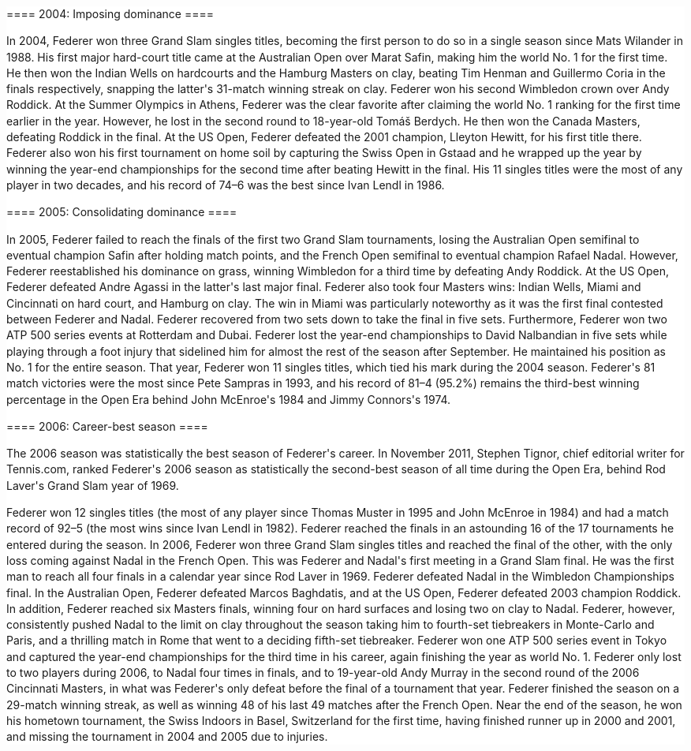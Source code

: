 
==== 2004: Imposing dominance ====

In 2004, Federer won three Grand Slam singles titles, becoming the first person to do so in a single season since Mats Wilander in 1988. His first major hard-court title came at the Australian Open over Marat Safin, making him the world No. 1 for the first time. He then won the Indian Wells on hardcourts and the Hamburg Masters on clay, beating Tim Henman and Guillermo Coria in the finals respectively, snapping the latter's 31-match winning streak on clay. Federer won his second Wimbledon crown over Andy Roddick.
At the Summer Olympics in Athens, Federer was the clear favorite after claiming the world No. 1 ranking for the first time earlier in the year. However, he lost in the second round to 18-year-old Tomáš Berdych. He then won the Canada Masters, defeating Roddick in the final. At the US Open, Federer defeated the 2001 champion, Lleyton Hewitt, for his first title there. Federer also won his first tournament on home soil by capturing the Swiss Open in Gstaad and he wrapped up the year by winning the year-end championships for the second time after beating Hewitt in the final.
His 11 singles titles were the most of any player in two decades, and his record of 74–6 was the best since Ivan Lendl in 1986.


==== 2005: Consolidating dominance ====

In 2005, Federer failed to reach the finals of the first two Grand Slam tournaments, losing the Australian Open semifinal to eventual champion Safin after holding match points, and the French Open semifinal to eventual champion Rafael Nadal. However, Federer reestablished his dominance on grass, winning Wimbledon for a third time by defeating Andy Roddick. At the US Open, Federer defeated Andre Agassi in the latter's last major final.
Federer also took four Masters wins: Indian Wells, Miami and Cincinnati on hard court, and Hamburg on clay. The win in Miami was particularly noteworthy as it was the first final contested between Federer and Nadal. Federer recovered from two sets down to take the final in five sets. Furthermore, Federer won two ATP 500 series events at Rotterdam and Dubai. Federer lost the year-end championships to David Nalbandian in five sets while playing through a foot injury that sidelined him for almost the rest of the season after September. He maintained his position as No. 1 for the entire season.
That year, Federer won 11 singles titles, which tied his mark during the 2004 season. Federer's 81 match victories were the most since Pete Sampras in 1993, and his record of 81–4 (95.2%) remains the third-best winning percentage in the Open Era behind John McEnroe's 1984 and Jimmy Connors's 1974.


==== 2006: Career-best season ====

The 2006 season was statistically the best season of Federer's career. In November 2011, Stephen Tignor, chief editorial writer for Tennis.com, ranked Federer's 2006 season as statistically the second-best season of all time during the Open Era, behind Rod Laver's Grand Slam year of 1969.

Federer won 12 singles titles (the most of any player since Thomas Muster in 1995 and John McEnroe in 1984) and had a match record of 92–5 (the most wins since Ivan Lendl in 1982). Federer reached the finals in an astounding 16 of the 17 tournaments he entered during the season.
In 2006, Federer won three Grand Slam singles titles and reached the final of the other, with the only loss coming against Nadal in the French Open. This was Federer and Nadal's first meeting in a Grand Slam final. He was the first man to reach all four finals in a calendar year since Rod Laver in 1969. Federer defeated Nadal in the Wimbledon Championships final. In the Australian Open, Federer defeated Marcos Baghdatis, and at the US Open, Federer defeated 2003 champion Roddick. In addition, Federer reached six Masters finals, winning four on hard surfaces and losing two on clay to Nadal. Federer, however, consistently pushed Nadal to the limit on clay throughout the season taking him to fourth-set tiebreakers in Monte-Carlo and Paris, and a thrilling match in Rome that went to a deciding fifth-set tiebreaker.
Federer won one ATP 500 series event in Tokyo and captured the year-end championships for the third time in his career, again finishing the year as world No. 1. Federer only lost to two players during 2006, to Nadal four times in finals, and to 19-year-old Andy Murray in the second round of the 2006 Cincinnati Masters, in what was Federer's only defeat before the final of a tournament that year. Federer finished the season on a 29-match winning streak, as well as winning 48 of his last 49 matches after the French Open.
Near the end of the season, he won his hometown tournament, the Swiss Indoors in Basel, Switzerland for the first time, having finished runner up in 2000 and 2001, and missing the tournament in 2004 and 2005 due to injuries.
